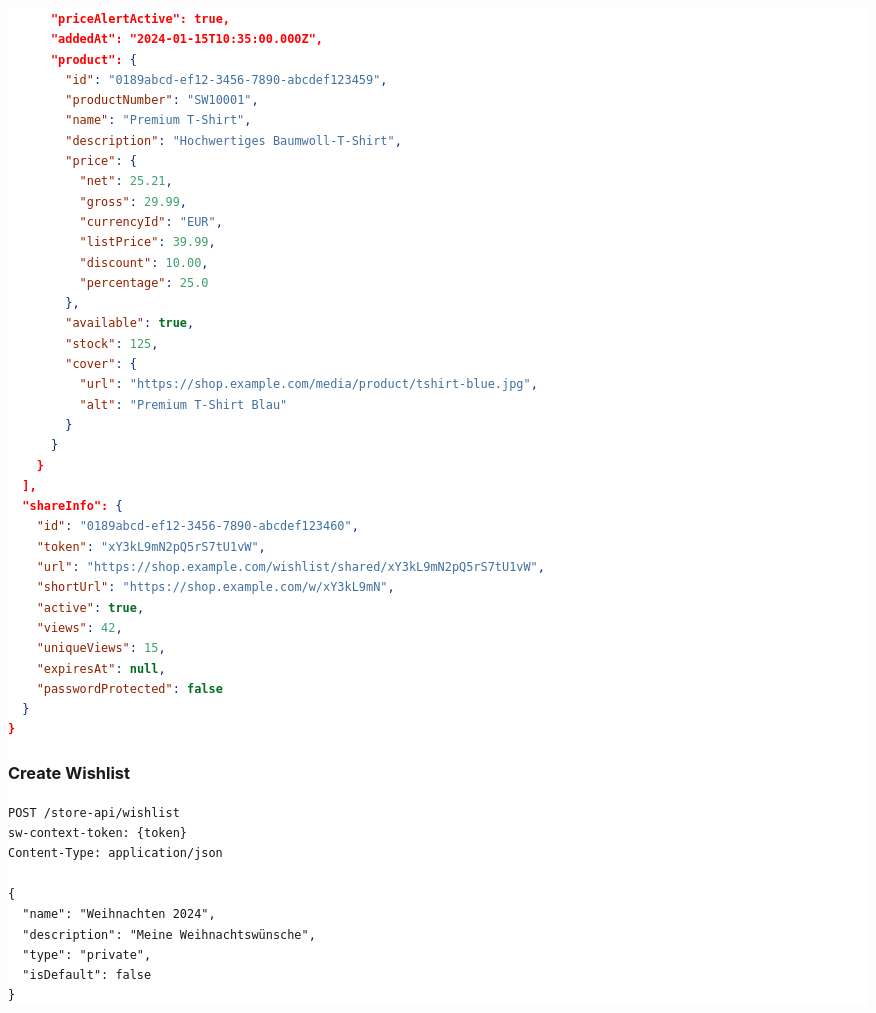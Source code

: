 ```json
      "priceAlertActive": true,
      "addedAt": "2024-01-15T10:35:00.000Z",
      "product": {
        "id": "0189abcd-ef12-3456-7890-abcdef123459",
        "productNumber": "SW10001",
        "name": "Premium T-Shirt",
        "description": "Hochwertiges Baumwoll-T-Shirt",
        "price": {
          "net": 25.21,
          "gross": 29.99,
          "currencyId": "EUR",
          "listPrice": 39.99,
          "discount": 10.00,
          "percentage": 25.0
        },
        "available": true,
        "stock": 125,
        "cover": {
          "url": "https://shop.example.com/media/product/tshirt-blue.jpg",
          "alt": "Premium T-Shirt Blau"
        }
      }
    }
  ],
  "shareInfo": {
    "id": "0189abcd-ef12-3456-7890-abcdef123460",
    "token": "xY3kL9mN2pQ5rS7tU1vW",
    "url": "https://shop.example.com/wishlist/shared/xY3kL9mN2pQ5rS7tU1vW",
    "shortUrl": "https://shop.example.com/w/xY3kL9mN",
    "active": true,
    "views": 42,
    "uniqueViews": 15,
    "expiresAt": null,
    "passwordProtected": false
  }
}
```

### Create Wishlist

```http
POST /store-api/wishlist
sw-context-token: {token}
Content-Type: application/json

{
  "name": "Weihnachten 2024",
  "description": "Meine Weihnachtswünsche",
  "type": "private",
  "isDefault": false
}
```
